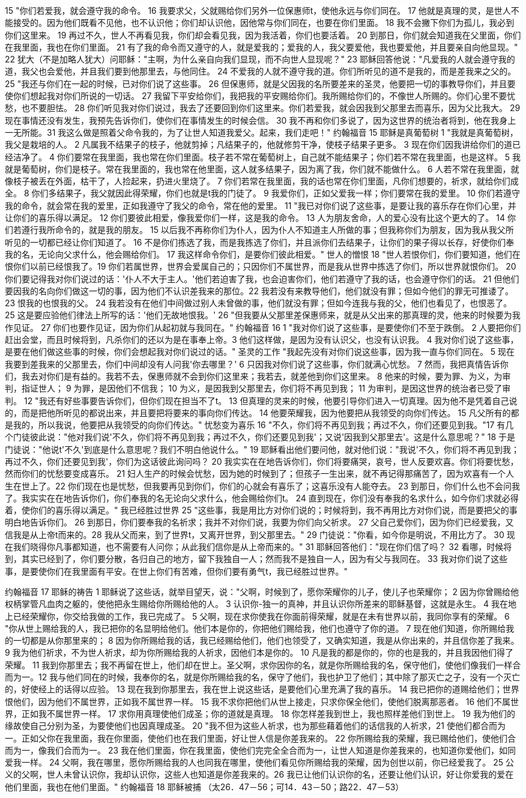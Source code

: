 15 "你们若爱我，就会遵守我的命令。 16 我要求父，父就赐给你们另外一位保惠师t，使他永远与你们同在。 17 他就是真理的灵，是世人不能接受的。因为他们既看不见他，也不认识他；你们却认识他，因他常与你们同在，也要在你们里面。 18 我不会撇下你们为孤儿，我必到你们这里来。 19 再过不久，世人不再看见我，你们却会看见我，因为我活着，你们也要活着。 20 到那日，你们就会知道我在父里面，你们在我里面，我也在你们里面。 21 有了我的命令而又遵守的人，就是爱我的；爱我的人，我父要爱他，我也要爱他，并且要亲自向他显现。" 22 犹大（不是加略人犹大）问耶稣："主啊，为什么亲自向我们显现，而不向世人显现呢？" 23 耶稣回答他说："凡爱我的人就会遵守我的道，我父也会爱他，并且我们要到他那里去，与他同住。 24 不爱我的人就不遵守我的道。你们所听见的道不是我的，而是差我来之父的。
25 "我还与你们在一起的时候，已对你们说了这些事。 26 但保惠师，就是父因我的名所要差来的圣灵，他要把一切的事教导你们，并且要使你们想起我对你们所说的一切话。 27 我留下平安给你们，我把我的平安赐给你们。我所赐给你们的，不像世人所赐的。你们心里不要忧愁，也不要胆怯。 28 你们听见我对你们说过，我去了还要回到你们这里来。你们若爱我，就会因我到父那里去而喜乐，因为父比我大。 29 现在事情还没有发生，我预先告诉你们，使你们在事情发生的时候会信。 30 我不再和你们多说了，因为这世界的统治者将到，他在我身上一无所能。31 我这么做是照着父命令我的，为了让世人知道我爱父。起来，我们走吧！"
约翰福音 15
耶稣是真葡萄树
1 "我就是真葡萄树，我父是栽培的人。 2 凡属我不结果子的枝子，他就剪掉；凡结果子的，他就修剪干净，使枝子结果子更多。 3 现在你们因我讲给你们的道已经洁净了。 4 你们要常在我里面，我也常在你们里面。枝子若不常在葡萄树上，自己就不能结果子；你们若不常在我里面，也是这样。 5 我就是葡萄树，你们是枝子。常在我里面的，我也常在他里面，这人就多结果子，因为离了我，你们就不能做什么。 6 人若不常在我里面，就像枝子被丢在外面，枯干了，人捡起来，扔进火里烧了。 7 你们若常在我里面，我的话也常在你们里面，凡你们想要的，祈求，就给你们成全。 8 你们多结果子，我父就因此得荣耀，你们也就是t我的门徒了。 9 我爱你们，正如父爱我一样；你们要常在我的爱里。 10 你们若遵守我的命令，就会常在我的爱里，正如我遵守了我父的命令，常在他的爱里。
11 "我已对你们说了这些事，是要让我的喜乐存在你们心里，并让你们的喜乐得以满足。 12 你们要彼此相爱，像我爱你们一样，这是我的命令。 13 人为朋友舍命，人的爱心没有比这个更大的了。 14 你们若遵行我所命令的，就是我的朋友。 15 以后我不再称你们为仆人，因为仆人不知道主人所做的事；但我称你们为朋友，因为我从我父所听见的一切都已经让你们知道了。 16 不是你们拣选了我，而是我拣选了你们，并且派你们去结果子，让你们的果子得以长存，好使你们奉我的名，无论向父求什么，他会赐给你们。 17 我这样命令你们，是要你们彼此相爱。"
世人的憎恨
18 "世人若恨你们，你们要知道，他们在恨你们以前已经恨我了。19 你们若属世界，世界会爱属自己的；只因你们不属世界，而是我从世界中拣选了你们，所以世界就恨你们。 20 你们要记得我对你们说过的话：'仆人不大于主人。'他们若迫害了我，也会迫害你们，他们若遵守了我的话，也会遵守你们的话。 21 但他们要因我的名向你们做这一切的事，因为他们不认识差我来的那位。22 我若没有来教导他们，他们就没有罪；但如今他们的罪无可推诿了。 23 恨我的也恨我的父。 24 我若没有在他们中间做过别人未曾做的事，他们就没有罪；但如今连我与我的父，他们也看见了，也恨恶了。 25 这是要应验他们律法上所写的话：'他们无故地恨我。'
26 "但我要从父那里差保惠师来，就是从父出来的那真理的灵，他来的时候要为我作见证。 27 你们也要作见证，因为你们从起初就与我同在。"
约翰福音 16
1 "我对你们说了这些事，是要使你们不至于跌倒。 2 人要把你们赶出会堂，而且时候将到，凡杀你们的还以为是在事奉上帝。3 他们这样做，是因为没有认识父，也没有认识我。 4 我对你们说了这些事，是要在他们做这些事的时候，你们会想起我对你们说过的话。"
圣灵的工作
"我起先没有对你们说这些事，因为我一直与你们同在。
5 现在我要到差我来的父那里去，你们中间却没有人问我'你去哪里？' 6 只因我对你们说了这些事，你们就满心忧愁。 7 然而，我把真情告诉你们，我去对你们是有益的。我若不去，保惠师就不会到你们这里来；我若去，就差他到你们这里来。 8 他来的时候，要为罪、为义，为审判，指证世人； 9 为罪，是因他们不信我； 10 为义，是因我到父那里去，你们将不再见到我； 11 为审判，是因这世界的统治者已受了审判。
12 "我还有好些事要告诉你们，但你们现在担当不了t。 13 但真理的灵来的时候，他要引导你们进入一切真理。因为他不是凭着自己说的，而是把他所听见的都说出来，并且要把将要来的事向你们传达。 14 他要荣耀我，因为他要把从我领受的向你们传达。 15 凡父所有的都是我的，所以我说，他要把从我领受的向你们传达。"
忧愁变为喜乐
16 "不久，你们将不再见到我；再过不久，你们还要见到我。"17 有几个门徒彼此说："他对我们说'不久，你们将不再见到我；再过不久，你们还要见到我'；又说'因我到父那里去'。这是什么意思呢？" 18 于是门徒说："他说t'不久'到底是什么意思呢？我们不明白他说什么。" 19 耶稣看出他们要问他，就对他们说："我说'不久，你们将不再见到我；再过不久，你们还要见到我'，你们为这话彼此询问吗？ 20 我实实在在地告诉你们，你们将要痛哭，哀号，世人反要欢喜。你们将要忧愁，然而你们的忧愁要变成喜乐。 21 妇人生产的时候会忧愁，因为她的时候到了；但孩子一生出来，就不再记得那痛苦了，因为欢喜有一个人生在世上了。22 你们现在也是忧愁，但我要再见到你们，你们的心就会有喜乐了；这喜乐没有人能夺去。 23 到那日，你们什么也不会问我了。我实实在在地告诉你们，你们奉我的名无论向父求什么，他会赐给你们t。 24 直到现在，你们没有奉我的名求什么，如今你们求就必得着，使你们的喜乐得以满足。"
我已经胜过世界
25 "这些事，我是用比方对你们说的；时候将到，我不再用比方对你们说，而是要把父的事明白地告诉你们。 26 到那日，你们要奉我的名祈求；我并不对你们说，我要为你们向父祈求。 27 父自己爱你们，因为你们已经爱我，又信我是从上帝t而来的。28 我从父而来，到了世界t，又离开世界，到父那里去。"
29 门徒说："你看，如今你是明说，不用比方了。 30 现在我们晓得你凡事都知道，也不需要有人问你；从此我们信你是从上帝而来的。" 31 耶稣回答他们："现在你们信了吗？ 32 看哪，时候将到，其实已经到了，你们要分散，各归自己的地方，留下我独自一人；然而我不是独自一人，因为有父与我同在。 33 我对你们说了这些事，是要使你们在我里面有平安。在世上你们有苦难，但你们要有勇气t，我已经胜过世界。"

约翰福音 17
耶稣的祷告
1 耶稣说了这些话，就举目望天，说："父啊，时候到了，愿你荣耀你的儿子，使儿子也荣耀你； 2 因为你曾赐给他权柄掌管凡血肉之躯的，使他把永生赐给你所赐给他的人。 3 认识你-独一的真神，并且认识你所差来的耶稣基督，这就是永生。 4 我在地上已经荣耀你，你交给我做的工作，我已完成了。 5 父啊，现在求你使我在你面前得荣耀，就是在未有世界以前，我同你享有的荣耀。
6 "你从世上赐给我的人，我已把你的名显明给他们。他们本是你的，你把他们赐给我，他们也遵守了你的道。 7 现在他们知道，你所赐给我的一切都是从你那里来的； 8 因为你所赐给我的话，我已经赐给他们，他们也领受了，又确实知道，我是从你出来的，并且信你差了我来。 9 我为他们祈求，不为世人祈求，却为你所赐给我的人祈求，因他们本是你的。 10 凡是我的都是你的，你的也是我的，并且我因他们得了荣耀。 11 我到你那里去；我不再留在世上，他们却在世上。圣父啊，求你因你的名，就是你所赐给我的名，保守他们，使他们像我们一样合而为一。12 我与他们同在的时候，我奉你的名，就是你所赐给我的名，保守了他们，我也护卫了他们；其中除了那灭亡之子，没有一个灭亡的，好使经上的话得以应验。 13 现在我到你那里去，我在世上说这些话，是要他们心里充满了我的喜乐。 14 我已把你的道赐给他们；世界恨他们，因为他们不属世界，正如我不属世界一样。 15 我不求你把他们从世上接走，只求你保全他们，使他们脱离那恶者。 16 他们不属世界，正如我不属世界一样。 17 求你用真理使他们成圣；你的道就是真理。 18 你怎样差我到世上，我也照样差他们到世上。 19 我为他们的缘故使自己分别为圣，为要使他们也因真理成圣。
20 "我不但为这些人祈求，也为那些藉着他们的话信我的人祈求，21 使他们都合而为一。正如父你在我里面，我在你里面，使他们也在我们里面，好让世人信是你差我来的。 22 你所赐给我的荣耀，我已赐给他们，使他们合而为一，像我们合而为一。 23 我在他们里面，你在我里面，使他们完完全全合而为一，让世人知道是你差我来的，也知道你爱他们，如同爱我一样。 24 父啊，我在哪里，愿你所赐给我的人也同我在哪里，使他们看见你所赐给我的荣耀，因为创世以前，你已经爱我了。 25 公义的父啊，世人未曾认识你，我却认识你，这些人也知道是你差我来的。26 我已让他们认识你的名，还要让他们认识，好让你爱我的爱在他们里面，我也在他们里面。"
约翰福音 18
耶稣被捕
（太26．47－56；可14．43－50；路22．47－53）